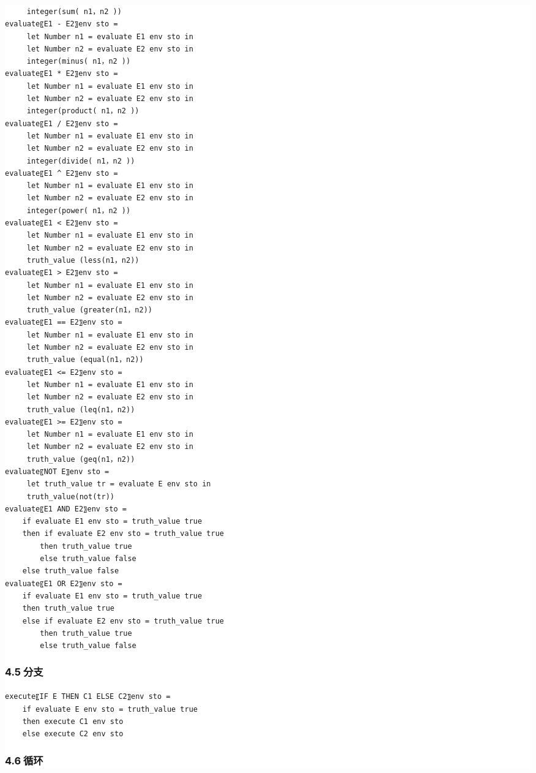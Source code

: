```
     integer(sum( n1，n2 ))
evaluate〖E1 - E2〗env sto =
     let Number n1 = evaluate E1 env sto in
     let Number n2 = evaluate E2 env sto in
     integer(minus( n1，n2 ))
evaluate〖E1 * E2〗env sto =
     let Number n1 = evaluate E1 env sto in
     let Number n2 = evaluate E2 env sto in
     integer(product( n1，n2 ))
evaluate〖E1 / E2〗env sto =
     let Number n1 = evaluate E1 env sto in
     let Number n2 = evaluate E2 env sto in
     integer(divide( n1，n2 ))
evaluate〖E1 ^ E2〗env sto =
     let Number n1 = evaluate E1 env sto in
     let Number n2 = evaluate E2 env sto in
     integer(power( n1，n2 ))
evaluate〖E1 < E2〗env sto =
     let Number n1 = evaluate E1 env sto in
     let Number n2 = evaluate E2 env sto in
     truth_value (less(n1，n2)) 
evaluate〖E1 > E2〗env sto =
     let Number n1 = evaluate E1 env sto in
     let Number n2 = evaluate E2 env sto in
     truth_value (greater(n1，n2)) 
evaluate〖E1 == E2〗env sto =
     let Number n1 = evaluate E1 env sto in
     let Number n2 = evaluate E2 env sto in
     truth_value (equal(n1，n2)) 
evaluate〖E1 <= E2〗env sto =
     let Number n1 = evaluate E1 env sto in
     let Number n2 = evaluate E2 env sto in
     truth_value (leq(n1，n2)) 
evaluate〖E1 >= E2〗env sto =
     let Number n1 = evaluate E1 env sto in
     let Number n2 = evaluate E2 env sto in
     truth_value (geq(n1，n2)) 
evaluate〖NOT E〗env sto =
     let truth_value tr = evaluate E env sto in
     truth_value(not(tr))
evaluate〖E1 AND E2〗env sto =
	if evaluate E1 env sto = truth_value true
	then if evaluate E2 env sto = truth_value true
		then truth_value true
		else truth_value false
	else truth_value false
evaluate〖E1 OR E2〗env sto =
	if evaluate E1 env sto = truth_value true
	then truth_value true
	else if evaluate E2 env sto = truth_value true
		then truth_value true
		else truth_value false
```
### 4.5 分支
```
execute〖IF E THEN C1 ELSE C2〗env sto =
	if evaluate E env sto = truth_value true
	then execute C1 env sto
	else execute C2 env sto
```
### 4.6 循环
```
```